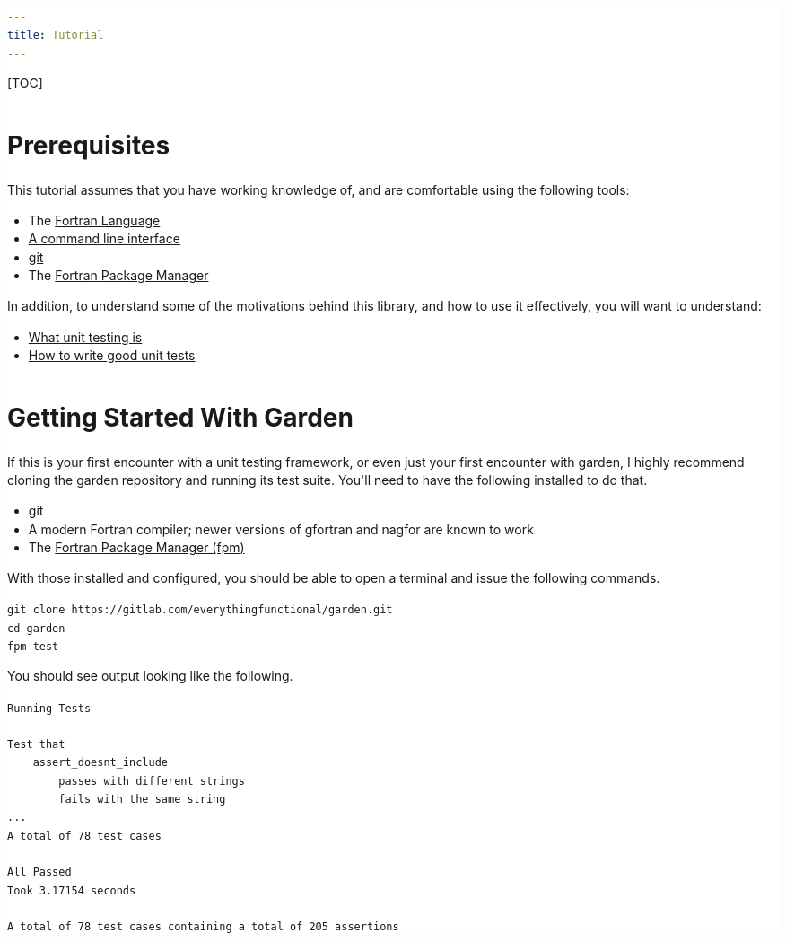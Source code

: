 ```yaml
---
title: Tutorial
---
```


[TOC]

# Prerequisites

This tutorial assumes that you have working knowledge of, and are comfortable using the following tools:

* The [Fortran Language](https://fortran-lang.org/)
* [A command line interface](https://en.wikipedia.org/wiki/Command-line_interface)
* [git](https://git-scm.com/)
* The [Fortran Package Manager](https://github.com/fortran-lang/fpm)

In addition, to understand some of the motivations behind this library,
and how to use it effectively, you will want to understand:

* [What unit testing is](https://everythingfunctional.wordpress.com/2021/09/09/a-what-test/)
* [How to write good unit tests](https://www.youtube.com/watch?v=tWn8RA_DEic)

# Getting Started With Garden

If this is your first encounter with a unit testing framework,
or even just your first encounter with garden,
I highly recommend cloning the garden repository and running its test suite.
You'll need to have the following installed to do that.

* git
* A modern Fortran compiler; newer versions of gfortran and nagfor are known to work
* The [Fortran Package Manager (fpm)](https://github.com/fortran-lang/fpm)

With those installed and configured, you should be able to open a terminal and issue the following commands.

``` { use_pygments=false }
git clone https://gitlab.com/everythingfunctional/garden.git
cd garden
fpm test
```

You should see output looking like the following.

``` { use_pygments=false }
Running Tests

Test that
    assert_doesnt_include
        passes with different strings
        fails with the same string
...
A total of 78 test cases

All Passed
Took 3.17154 seconds

A total of 78 test cases containing a total of 205 assertions
```


[Providing Your Own Assertions and Messages]: ./Organized_Listing.html#providing-your-own-assertions-and-messages
[Organized Listing]: ./Organized_Listing.html